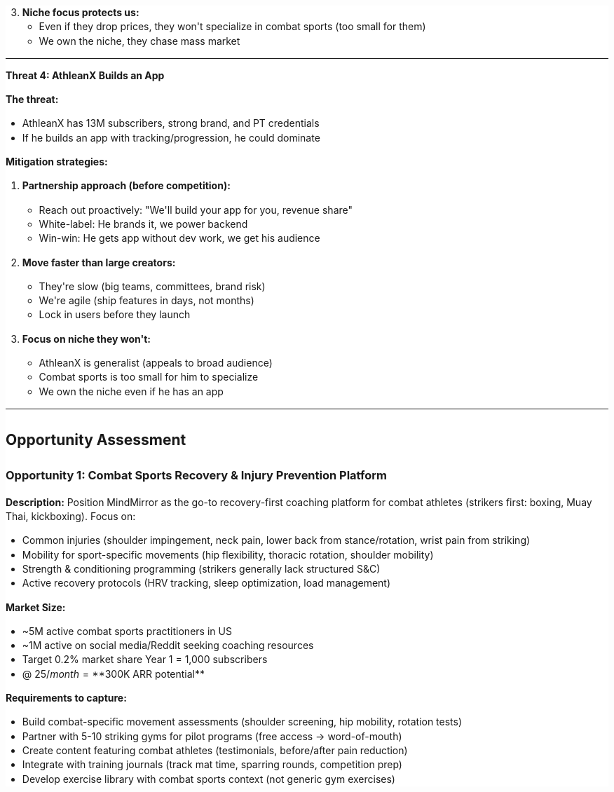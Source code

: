 3. **Niche focus protects us:**
   - Even if they drop prices, they won't specialize in combat sports (too small for them)
   - We own the niche, they chase mass market

---

**Threat 4: AthleanX Builds an App**

**The threat:**
- AthleanX has 13M subscribers, strong brand, and PT credentials
- If he builds an app with tracking/progression, he could dominate

**Mitigation strategies:**
1. **Partnership approach (before competition):**
   - Reach out proactively: "We'll build your app for you, revenue share"
   - White-label: He brands it, we power backend
   - Win-win: He gets app without dev work, we get his audience

2. **Move faster than large creators:**
   - They're slow (big teams, committees, brand risk)
   - We're agile (ship features in days, not months)
   - Lock in users before they launch

3. **Focus on niche they won't:**
   - AthleanX is generalist (appeals to broad audience)
   - Combat sports is too small for him to specialize
   - We own the niche even if he has an app

---

## Opportunity Assessment

### Opportunity 1: Combat Sports Recovery & Injury Prevention Platform

**Description:**
Position MindMirror as the go-to recovery-first coaching platform for combat athletes (strikers first: boxing, Muay Thai, kickboxing). Focus on:
- Common injuries (shoulder impingement, neck pain, lower back from stance/rotation, wrist pain from striking)
- Mobility for sport-specific movements (hip flexibility, thoracic rotation, shoulder mobility)
- Strength & conditioning programming (strikers generally lack structured S&C)
- Active recovery protocols (HRV tracking, sleep optimization, load management)

**Market Size:**
- ~5M active combat sports practitioners in US
- ~1M active on social media/Reddit seeking coaching resources
- Target 0.2% market share Year 1 = 1,000 subscribers
- @ $25/month = **$300K ARR potential**

**Requirements to capture:**
- Build combat-specific movement assessments (shoulder screening, hip mobility, rotation tests)
- Partner with 5-10 striking gyms for pilot programs (free access → word-of-mouth)
- Create content featuring combat athletes (testimonials, before/after pain reduction)
- Integrate with training journals (track mat time, sparring rounds, competition prep)
- Develop exercise library with combat sports context (not generic gym exercises)
